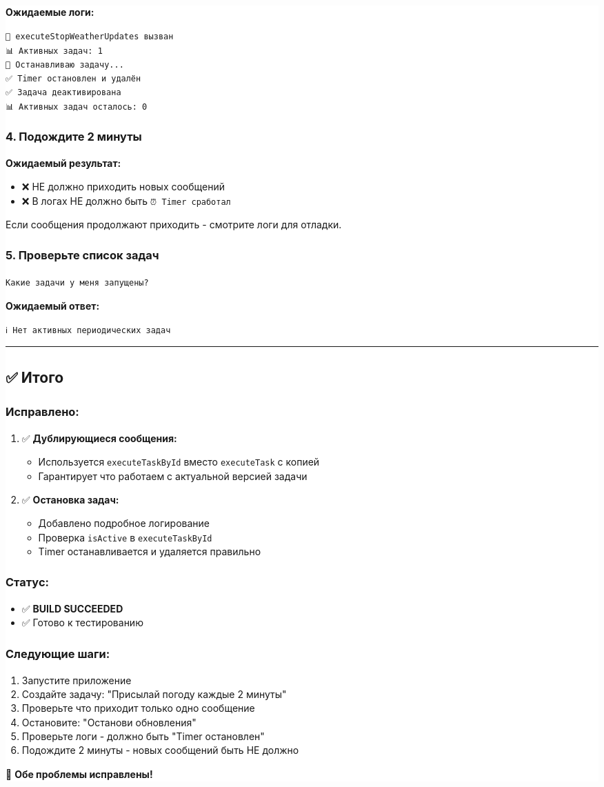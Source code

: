 **Ожидаемые логи:**
```
🛑 executeStopWeatherUpdates вызван
📊 Активных задач: 1
🛑 Останавливаю задачу...
✅ Timer остановлен и удалён
✅ Задача деактивирована
📊 Активных задач осталось: 0
```

### 4. Подождите 2 минуты

**Ожидаемый результат:**
- ❌ НЕ должно приходить новых сообщений
- ❌ В логах НЕ должно быть `⏰ Timer сработал`

Если сообщения продолжают приходить - смотрите логи для отладки.

### 5. Проверьте список задач

```
Какие задачи у меня запущены?
```

**Ожидаемый ответ:**
```
ℹ️ Нет активных периодических задач
```

---

## ✅ Итого

### Исправлено:

1. ✅ **Дублирующиеся сообщения:**
   - Используется `executeTaskById` вместо `executeTask` с копией
   - Гарантирует что работаем с актуальной версией задачи

2. ✅ **Остановка задач:**
   - Добавлено подробное логирование
   - Проверка `isActive` в `executeTaskById`
   - Timer останавливается и удаляется правильно

### Статус:
- ✅ **BUILD SUCCEEDED**
- ✅ Готово к тестированию

### Следующие шаги:

1. Запустите приложение
2. Создайте задачу: "Присылай погоду каждые 2 минуты"
3. Проверьте что приходит только одно сообщение
4. Остановите: "Останови обновления"
5. Проверьте логи - должно быть "Timer остановлен"
6. Подождите 2 минуты - новых сообщений быть НЕ должно

🎉 **Обе проблемы исправлены!**
